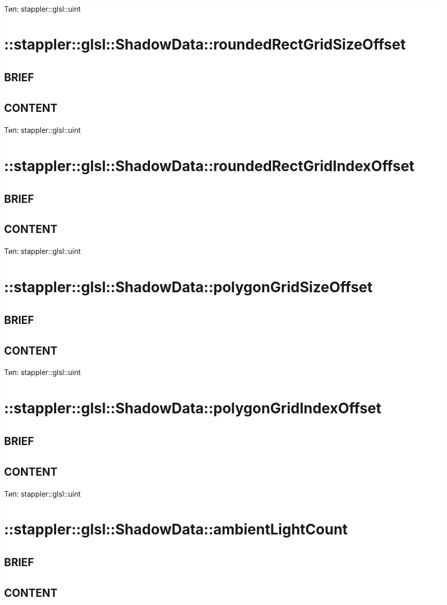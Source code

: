 Тип: stappler::glsl::uint


# ::stappler::glsl::ShadowData::roundedRectGridSizeOffset

## BRIEF

## CONTENT

Тип: stappler::glsl::uint


# ::stappler::glsl::ShadowData::roundedRectGridIndexOffset

## BRIEF

## CONTENT

Тип: stappler::glsl::uint


# ::stappler::glsl::ShadowData::polygonGridSizeOffset

## BRIEF

## CONTENT

Тип: stappler::glsl::uint


# ::stappler::glsl::ShadowData::polygonGridIndexOffset

## BRIEF

## CONTENT

Тип: stappler::glsl::uint


# ::stappler::glsl::ShadowData::ambientLightCount

## BRIEF

## CONTENT
